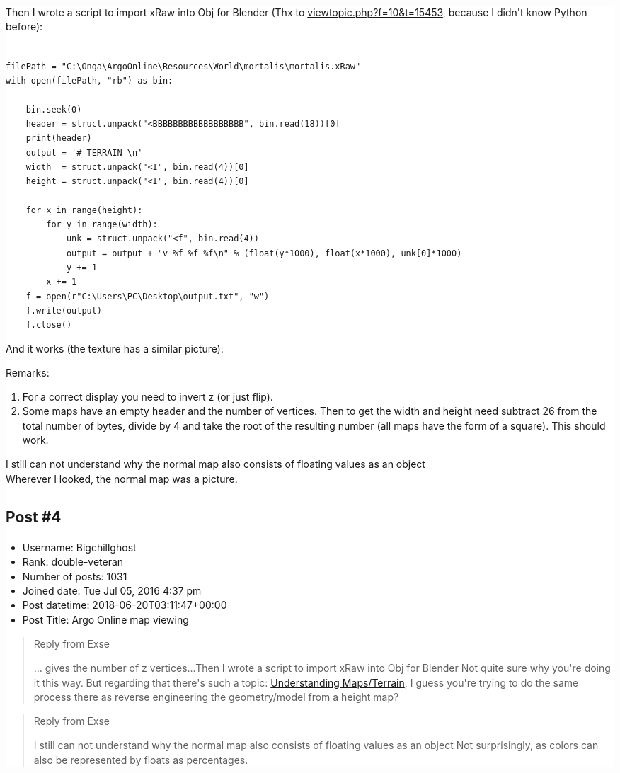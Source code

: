 Then I wrote a script to import xRaw into Obj for Blender (Thx to [viewtopic.php?f=10&t=15453](http://forum.xentax.com/viewtopic.php?f=10&t=15453), because I didn't know Python before):

```

filePath = "C:\Onga\ArgoOnline\Resources\World\mortalis\mortalis.xRaw"
with open(filePath, "rb") as bin:
	
	bin.seek(0)
	header = struct.unpack("<BBBBBBBBBBBBBBBBBB", bin.read(18))[0]
	print(header)
	output = '# TERRAIN \n'
	width  = struct.unpack("<I", bin.read(4))[0]
	height = struct.unpack("<I", bin.read(4))[0]

	for x in range(height):
		for y in range(width):
			unk = struct.unpack("<f", bin.read(4))
			output = output + "v %f %f %f\n" % (float(y*1000), float(x*1000), unk[0]*1000)
			y += 1
		x += 1
	f = open(r"C:\Users\PC\Desktop\output.txt", "w")
	f.write(output)
	f.close()
```

And it works (the texture has a similar picture):
[](https://radikal.ru) [](https://radikal.ru)

Remarks: 
1) For a correct display you need to invert z (or just flip).
2) Some maps have an empty header and the number of vertices. Then to get the width and height need subtract 26 from the total number of bytes, divide by 4 and take the root of the resulting number (all maps have the form of a square). This should work.

I still can not understand why the normal map also consists of floating values ​​as an object   
Wherever I looked, the normal map was a picture.
## Post #4
- Username: Bigchillghost
- Rank: double-veteran
- Number of posts: 1031
- Joined date: Tue Jul 05, 2016 4:37 pm
- Post datetime: 2018-06-20T03:11:47+00:00
- Post Title: Argo Online map viewing

> Reply from Exse
>
> ... gives the number of z vertices...Then I wrote a script to import xRaw into Obj for Blender
Not quite sure why you're doing it this way. But regarding that there's such a topic: [Understanding Maps/Terrain](http://forum.xentax.com/viewtopic.php?f=10&t=15453), I guess you're trying to do the same process there as reverse engineering the geometry/model from a height map?

> Reply from Exse
>
> I still can not understand why the normal map also consists of floating values ​​as an object
Not surprisingly, as colors can also be represented by floats as percentages.
